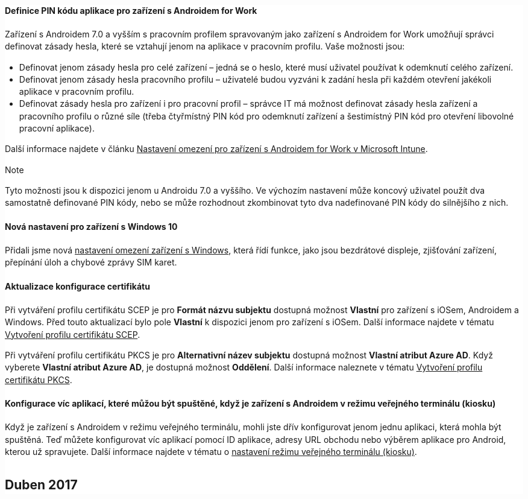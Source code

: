#### <a name="define-app-specific-pin-for-android-for-work-devices----728976-1102534---"></a>Definice PIN kódu aplikace pro zařízení s Androidem for Work 
Zařízení s Androidem 7.0 a vyšším s pracovním profilem spravovaným jako zařízení s Androidem for Work umožňují správci definovat zásady hesla, které se vztahují jenom na aplikace v pracovním profilu.  Vaše možnosti jsou:

- Definovat jenom zásady hesla pro celé zařízení – jedná se o heslo, které musí uživatel používat k odemknutí celého zařízení.
- Definovat jenom zásady hesla pracovního profilu – uživatelé budou vyzváni k zadání hesla při každém otevření jakékoli aplikace v pracovním profilu.
- Definovat zásady hesla pro zařízení i pro pracovní profil – správce IT má možnost definovat zásady hesla zařízení a pracovního profilu o různé síle (třeba čtyřmístný PIN kód pro odemknutí zařízení a šestimístný PIN kód pro otevření libovolné pracovní aplikace).

Další informace najdete v článku [Nastavení omezení pro zařízení s Androidem for Work v Microsoft Intune](device-restrictions-android-for-work.md).

> [!NOTE]
> Tyto možnosti jsou k dispozici jenom u Androidu 7.0 a vyššího.  Ve výchozím nastavení může koncový uživatel použít dva samostatně definované PIN kódy, nebo se může rozhodnout zkombinovat tyto dva nadefinované PIN kódy do silnějšího z nich.

#### <a name="new-settings-for-windows-10-devices----978585---"></a>Nová nastavení pro zařízení s Windows 10 
Přidali jsme nová [nastavení omezení zařízení s Windows](device-restrictions-windows-10.md), která řídí funkce, jako jsou bezdrátové displeje, zjišťování zařízení, přepínání úloh a chybové zprávy SIM karet.

#### <a name="updates-to-certificate-configuration----918991-and-823198---"></a>Aktualizace konfigurace certifikátu 
Při vytváření profilu certifikátu SCEP je pro <strong>Formát názvu subjektu</strong> dostupná možnost <strong>Vlastní</strong> pro zařízení s iOSem, Androidem a Windows. Před touto aktualizací bylo pole <strong>Vlastní</strong> k dispozici jenom pro zařízení s iOSem. Další informace najdete v tématu [Vytvoření profilu certifikátu SCEP](certificates-scep-configure.md#create-a-scep-certificate-profile).

Při vytváření profilu certifikátu PKCS je pro **Alternativní název subjektu** dostupná možnost **Vlastní atribut Azure AD**. Když vyberete **Vlastní atribut Azure AD**, je dostupná možnost **Oddělení**. Další informace naleznete v tématu [Vytvoření profilu certifikátu PKCS](certficates-pfx-configure.md#create-a-device-configuration-profile).

#### <a name="configure-multiple-apps-that-can-run-when-an-android-device-is-in-kiosk-mode----662059---"></a>Konfigurace víc aplikací, které můžou být spuštěné, když je zařízení s Androidem v režimu veřejného terminálu (kiosku) 
Když je zařízení s Androidem v režimu veřejného terminálu, mohli jste dřív konfigurovat jenom jednu aplikaci, která mohla být spuštěná. Teď můžete konfigurovat víc aplikací pomocí ID aplikace, adresy URL obchodu nebo výběrem aplikace pro Android, kterou už spravujete. Další informace najdete v tématu o [nastavení režimu veřejného terminálu (kiosku)](device-restrictions-android.md#kiosk).



## <a name="april-2017"></a>Duben 2017
